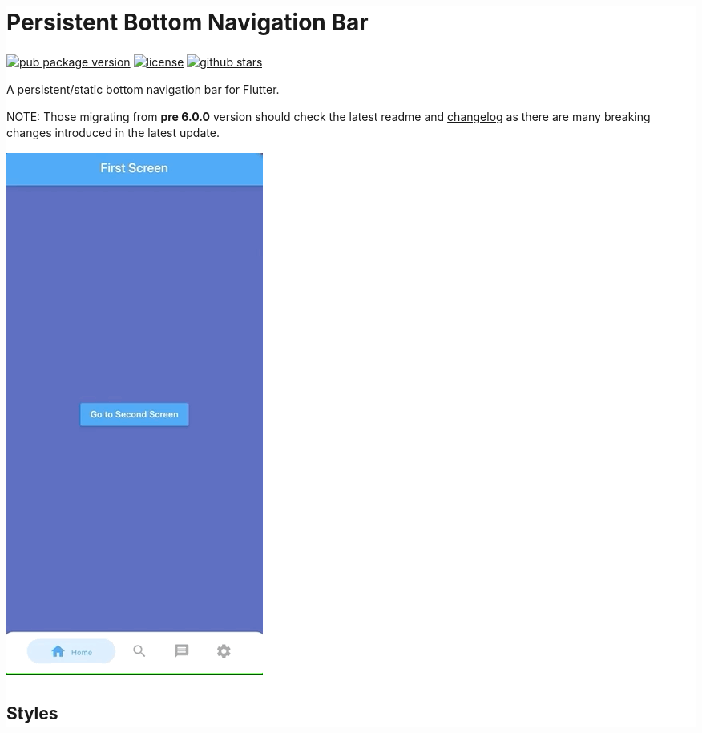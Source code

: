 # Persistent Bottom Navigation Bar

[![pub package version](https://img.shields.io/pub/v/persistent_bottom_nav_bar)](https://pub.dev/packages/persistent_bottom_nav_bar)
[![license](https://img.shields.io/github/license/BilalShahid13/PersistentBottomNavBar)](https://github.com/BilalShahid13/PersistentBottomNavBar/blob/master/LICENSE)
[![github stars](https://img.shields.io/github/stars/BilalShahid13/PersistentBottomNavBar?style=social)](https://github.com/BilalShahid13/PersistentBottomNavBar/stargazers)

A persistent/static bottom navigation bar for Flutter.

NOTE: Those migrating from **pre 6.0.0** version should check the latest readme and [changelog](https://pub.dev/packages/persistent_bottom_nav_bar/changelog) as there are many breaking changes introduced in the latest update.

![Persistent Behavior](gifs/persistent.gif)

## Styles
